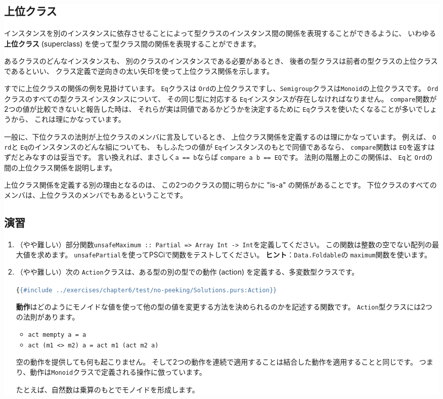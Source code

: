## 上位クラス

インスタンスを別のインスタンスに依存させることによって型クラスのインスタンス間の関係を表現することができるように、
いわゆる**上位クラス** (superclass) を使って型クラス間の関係を表現することができます。

あるクラスのどんなインスタンスも、
別のクラスのインスタンスである必要があるとき、
後者の型クラスは前者の型クラスの上位クラスであるといい、
クラス定義で逆向きの太い矢印を使って上位クラス関係を示します。

すでに上位クラスの関係の例を見掛けています。
`Eq`クラスは `Ord`の上位クラスですし、`Semigroup`クラスは`Monoid`の上位クラスです。
`Ord`クラスのすべての型クラスインスタンスについて、
その同じ型に対応する `Eq`インスタンスが存在しなければなりません。
`compare`関数が2つの値が比較できないと報告した時は、
それらが実は同値であるかどうかを決定するために `Eq`クラスを使いたくなることが多いでしょうから、
これは理にかなっています。

一般に、下位クラスの法則が上位クラスのメンバに言及しているとき、
上位クラス関係を定義するのは理にかなっています。
例えば、 `Ord`と `Eq`のインスタンスのどんな組についても、
もしふたつの値が `Eq`インスタンスのもとで同値であるなら、
`compare`関数は `EQ`を返すはずだとみなすのは妥当です。
言い換えれば、まさしく`a == b`ならば `compare a b == EQ`です。
法則の階層上のこの関係は、 `Eq`と `Ord`の間の上位クラス関係を説明します。

上位クラス関係を定義する別の理由となるのは、
この2つのクラスの間に明らかに "is-a" の関係があることです。
下位クラスのすべてのメンバは、上位クラスのメンバでもあるということです。

## 演習

1. （やや難しい）部分関数`unsafeMaximum :: Partial => Array Int -> Int`を定義してください。
   この関数は整数の空でない配列の最大値を求めます。
   `unsafePartial`を使ってPSCiで関数をテストしてください。
   **ヒント**：`Data.Foldable`の `maximum`関数を使います。

1. （やや難しい）次の `Action`クラスは、ある型の別の型での動作 (action) を定義する、多変数型クラスです。

    ```haskell
    {{#include ../exercises/chapter6/test/no-peeking/Solutions.purs:Action}}
    ```

   **動作**はどのようにモノイドな値を使って他の型の値を変更する方法を決められるのかを記述する関数です。
   `Action`型クラスには2つの法則があります。

    - `act mempty a = a`
    - `act (m1 <> m2) a = act m1 (act m2 a)`

    空の動作を提供しても何も起こりません。
    そして2つの動作を連続で適用することは結合した動作を適用することと同じです。
    つまり、動作は`Monoid`クラスで定義される操作に倣っています。

   たとえば、自然数は乗算のもとでモノイドを形成します。
